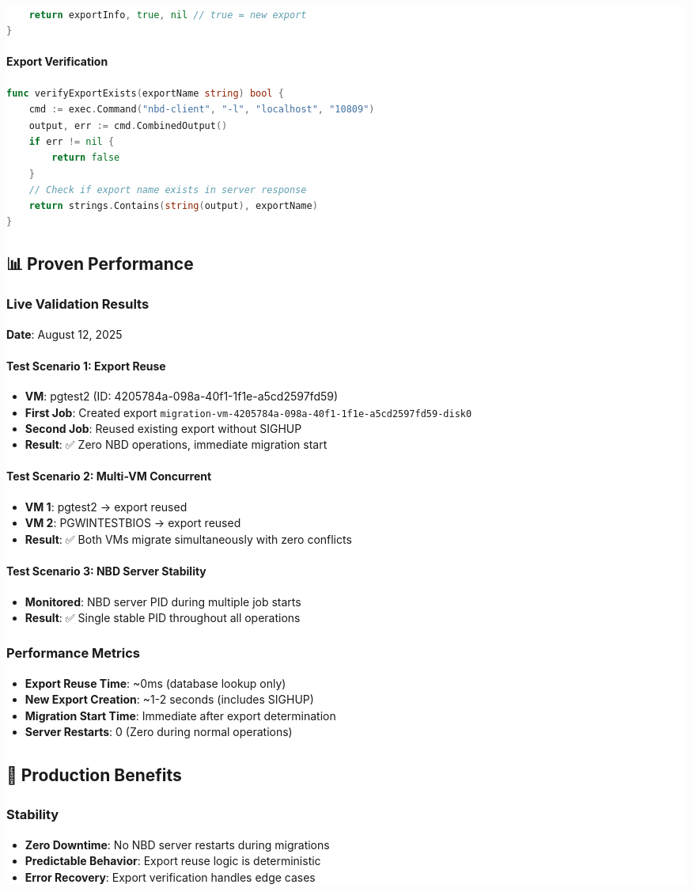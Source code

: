 ```go
    return exportInfo, true, nil // true = new export
}
```

#### **Export Verification**
```go
func verifyExportExists(exportName string) bool {
    cmd := exec.Command("nbd-client", "-l", "localhost", "10809")
    output, err := cmd.CombinedOutput()
    if err != nil {
        return false
    }
    // Check if export name exists in server response
    return strings.Contains(string(output), exportName)
}
```

## 📊 **Proven Performance**

### **Live Validation Results**
**Date**: August 12, 2025

#### **Test Scenario 1: Export Reuse**
- **VM**: pgtest2 (ID: 4205784a-098a-40f1-1f1e-a5cd2597fd59)
- **First Job**: Created export `migration-vm-4205784a-098a-40f1-1f1e-a5cd2597fd59-disk0`
- **Second Job**: Reused existing export without SIGHUP
- **Result**: ✅ Zero NBD operations, immediate migration start

#### **Test Scenario 2: Multi-VM Concurrent**
- **VM 1**: pgtest2 → export reused
- **VM 2**: PGWINTESTBIOS → export reused  
- **Result**: ✅ Both VMs migrate simultaneously with zero conflicts

#### **Test Scenario 3: NBD Server Stability**
- **Monitored**: NBD server PID during multiple job starts
- **Result**: ✅ Single stable PID throughout all operations

### **Performance Metrics**
- **Export Reuse Time**: ~0ms (database lookup only)
- **New Export Creation**: ~1-2 seconds (includes SIGHUP)
- **Migration Start Time**: Immediate after export determination
- **Server Restarts**: 0 (Zero during normal operations)

## 🚀 **Production Benefits**

### **Stability**
- **Zero Downtime**: No NBD server restarts during migrations
- **Predictable Behavior**: Export reuse logic is deterministic
- **Error Recovery**: Export verification handles edge cases
